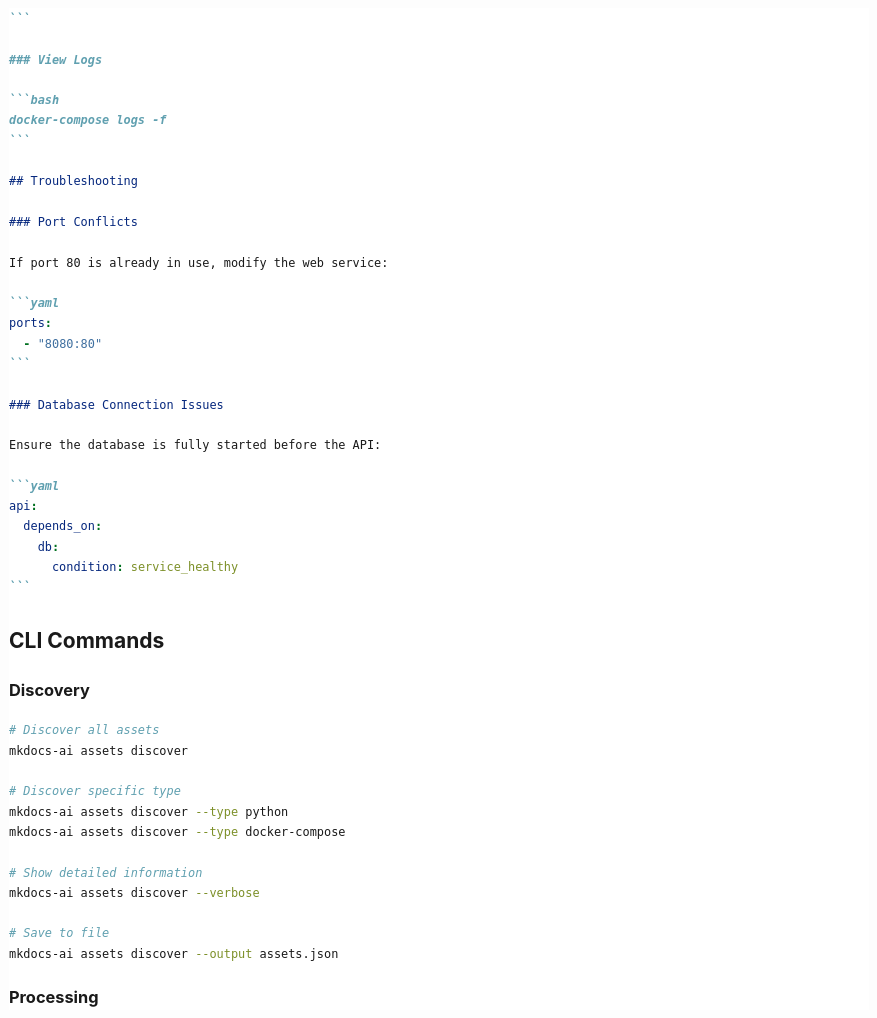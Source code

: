 ````markdown
```

### View Logs

```bash
docker-compose logs -f
```

## Troubleshooting

### Port Conflicts

If port 80 is already in use, modify the web service:

```yaml
ports:
  - "8080:80"
```

### Database Connection Issues

Ensure the database is fully started before the API:

```yaml
api:
  depends_on:
    db:
      condition: service_healthy
```
````

## CLI Commands

### Discovery

```bash
# Discover all assets
mkdocs-ai assets discover

# Discover specific type
mkdocs-ai assets discover --type python
mkdocs-ai assets discover --type docker-compose

# Show detailed information
mkdocs-ai assets discover --verbose

# Save to file
mkdocs-ai assets discover --output assets.json
```

### Processing

